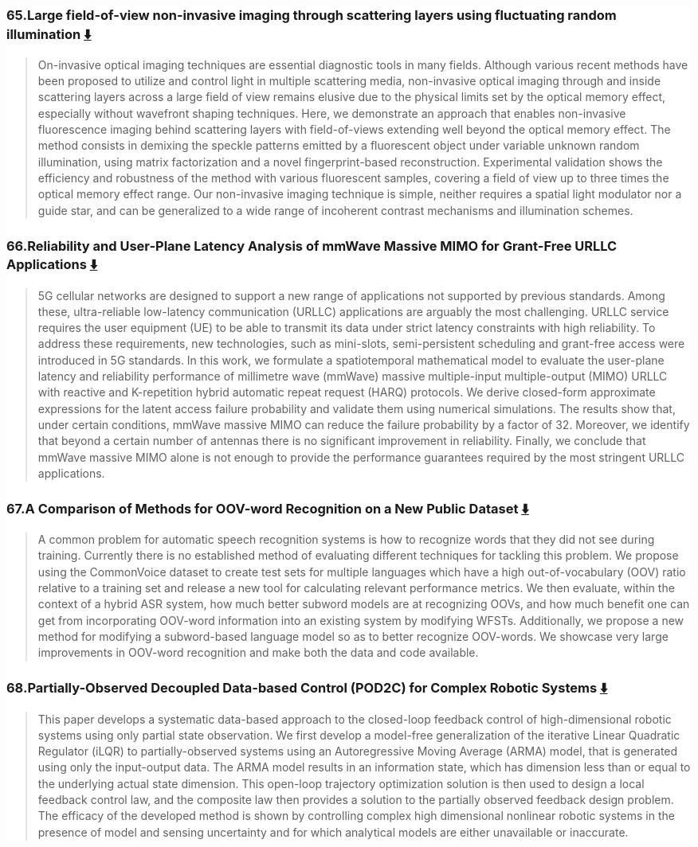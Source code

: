 ### 65.Large field-of-view non-invasive imaging through scattering layers using fluctuating random illumination  [ :arrow_down: ](https://arxiv.org/pdf/2107.08158.pdf)
>  On-invasive optical imaging techniques are essential diagnostic tools in many fields. Although various recent methods have been proposed to utilize and control light in multiple scattering media, non-invasive optical imaging through and inside scattering layers across a large field of view remains elusive due to the physical limits set by the optical memory effect, especially without wavefront shaping techniques. Here, we demonstrate an approach that enables non-invasive fluorescence imaging behind scattering layers with field-of-views extending well beyond the optical memory effect. The method consists in demixing the speckle patterns emitted by a fluorescent object under variable unknown random illumination, using matrix factorization and a novel fingerprint-based reconstruction. Experimental validation shows the efficiency and robustness of the method with various fluorescent samples, covering a field of view up to three times the optical memory effect range. Our non-invasive imaging technique is simple, neither requires a spatial light modulator nor a guide star, and can be generalized to a wide range of incoherent contrast mechanisms and illumination schemes.      
### 66.Reliability and User-Plane Latency Analysis of mmWave Massive MIMO for Grant-Free URLLC Applications  [ :arrow_down: ](https://arxiv.org/pdf/2107.08151.pdf)
>  5G cellular networks are designed to support a new range of applications not supported by previous standards. Among these, ultra-reliable low-latency communication (URLLC) applications are arguably the most challenging. URLLC service requires the user equipment (UE) to be able to transmit its data under strict latency constraints with high reliability. To address these requirements, new technologies, such as mini-slots, semi-persistent scheduling and grant-free access were introduced in 5G standards. In this work, we formulate a spatiotemporal mathematical model to evaluate the user-plane latency and reliability performance of millimetre wave (mmWave) massive multiple-input multiple-output (MIMO) URLLC with reactive and K-repetition hybrid automatic repeat request (HARQ) protocols. We derive closed-form approximate expressions for the latent access failure probability and validate them using numerical simulations. The results show that, under certain conditions, mmWave massive MIMO can reduce the failure probability by a factor of 32. Moreover, we identify that beyond a certain number of antennas there is no significant improvement in reliability. Finally, we conclude that mmWave massive MIMO alone is not enough to provide the performance guarantees required by the most stringent URLLC applications.      
### 67.A Comparison of Methods for OOV-word Recognition on a New Public Dataset  [ :arrow_down: ](https://arxiv.org/pdf/2107.08091.pdf)
>  A common problem for automatic speech recognition systems is how to recognize words that they did not see during training. Currently there is no established method of evaluating different techniques for tackling this problem. We propose using the CommonVoice dataset to create test sets for multiple languages which have a high out-of-vocabulary (OOV) ratio relative to a training set and release a new tool for calculating relevant performance metrics. We then evaluate, within the context of a hybrid ASR system, how much better subword models are at recognizing OOVs, and how much benefit one can get from incorporating OOV-word information into an existing system by modifying WFSTs. Additionally, we propose a new method for modifying a subword-based language model so as to better recognize OOV-words. We showcase very large improvements in OOV-word recognition and make both the data and code available.      
### 68.Partially-Observed Decoupled Data-based Control (POD2C) for Complex Robotic Systems  [ :arrow_down: ](https://arxiv.org/pdf/2107.08086.pdf)
>  This paper develops a systematic data-based approach to the closed-loop feedback control of high-dimensional robotic systems using only partial state observation. We first develop a model-free generalization of the iterative Linear Quadratic Regulator (iLQR) to partially-observed systems using an Autoregressive Moving Average (ARMA) model, that is generated using only the input-output data. The ARMA model results in an information state, which has dimension less than or equal to the underlying actual state dimension. This open-loop trajectory optimization solution is then used to design a local feedback control law, and the composite law then provides a solution to the partially observed feedback design problem. The efficacy of the developed method is shown by controlling complex high dimensional nonlinear robotic systems in the presence of model and sensing uncertainty and for which analytical models are either unavailable or inaccurate.      
